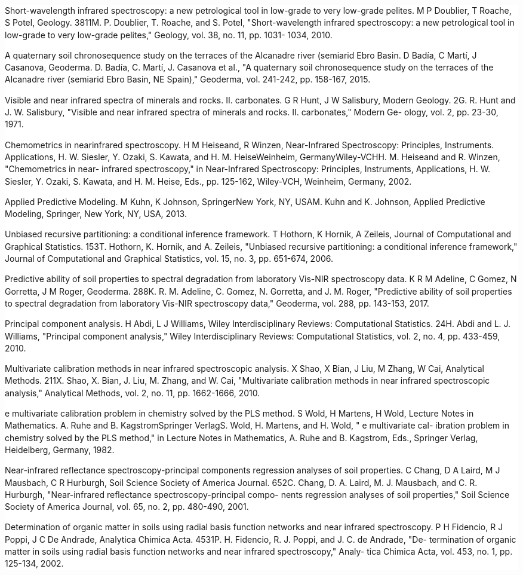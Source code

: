 Short-wavelength infrared spectroscopy: a new petrological tool in low-grade to very low-grade pelites. M P Doublier, T Roache, S Potel, Geology. 3811M. P. Doublier, T. Roache, and S. Potel, "Short-wavelength infrared spectroscopy: a new petrological tool in low-grade to very low-grade pelites," Geology, vol. 38, no. 11, pp. 1031- 1034, 2010.

A quaternary soil chronosequence study on the terraces of the Alcanadre river (semiarid Ebro Basin. D Badía, C Martí, J Casanova, Geoderma. D. Badía, C. Martí, J. Casanova et al., "A quaternary soil chronosequence study on the terraces of the Alcanadre river (semiarid Ebro Basin, NE Spain)," Geoderma, vol. 241-242, pp. 158-167, 2015.

Visible and near infrared spectra of minerals and rocks. II. carbonates. G R Hunt, J W Salisbury, Modern Geology. 2G. R. Hunt and J. W. Salisbury, "Visible and near infrared spectra of minerals and rocks. II. carbonates," Modern Ge- ology, vol. 2, pp. 23-30, 1971.

Chemometrics in nearinfrared spectroscopy. H M Heiseand, R Winzen, Near-Infrared Spectroscopy: Principles, Instruments. Applications, H. W. Siesler, Y. Ozaki, S. Kawata, and H. M. HeiseWeinheim, GermanyWiley-VCHH. M. Heiseand and R. Winzen, "Chemometrics in near- infrared spectroscopy," in Near-Infrared Spectroscopy: Principles, Instruments, Applications, H. W. Siesler, Y. Ozaki, S. Kawata, and H. M. Heise, Eds., pp. 125-162, Wiley-VCH, Weinheim, Germany, 2002.

Applied Predictive Modeling. M Kuhn, K Johnson, SpringerNew York, NY, USAM. Kuhn and K. Johnson, Applied Predictive Modeling, Springer, New York, NY, USA, 2013.

Unbiased recursive partitioning: a conditional inference framework. T Hothorn, K Hornik, A Zeileis, Journal of Computational and Graphical Statistics. 153T. Hothorn, K. Hornik, and A. Zeileis, "Unbiased recursive partitioning: a conditional inference framework," Journal of Computational and Graphical Statistics, vol. 15, no. 3, pp. 651-674, 2006.

Predictive ability of soil properties to spectral degradation from laboratory Vis-NIR spectroscopy data. K R M Adeline, C Gomez, N Gorretta, J M Roger, Geoderma. 288K. R. M. Adeline, C. Gomez, N. Gorretta, and J. M. Roger, "Predictive ability of soil properties to spectral degradation from laboratory Vis-NIR spectroscopy data," Geoderma, vol. 288, pp. 143-153, 2017.

Principal component analysis. H Abdi, L J Williams, Wiley Interdisciplinary Reviews: Computational Statistics. 24H. Abdi and L. J. Williams, "Principal component analysis," Wiley Interdisciplinary Reviews: Computational Statistics, vol. 2, no. 4, pp. 433-459, 2010.

Multivariate calibration methods in near infrared spectroscopic analysis. X Shao, X Bian, J Liu, M Zhang, W Cai, Analytical Methods. 211X. Shao, X. Bian, J. Liu, M. Zhang, and W. Cai, "Multivariate calibration methods in near infrared spectroscopic analysis," Analytical Methods, vol. 2, no. 11, pp. 1662-1666, 2010.

e multivariate calibration problem in chemistry solved by the PLS method. S Wold, H Martens, H Wold, Lecture Notes in Mathematics. A. Ruhe and B. KagstromSpringer VerlagS. Wold, H. Martens, and H. Wold, " e multivariate cal- ibration problem in chemistry solved by the PLS method," in Lecture Notes in Mathematics, A. Ruhe and B. Kagstrom, Eds., Springer Verlag, Heidelberg, Germany, 1982.

Near-infrared reflectance spectroscopy-principal components regression analyses of soil properties. C Chang, D A Laird, M J Mausbach, C R Hurburgh, Soil Science Society of America Journal. 652C. Chang, D. A. Laird, M. J. Mausbach, and C. R. Hurburgh, "Near-infrared reflectance spectroscopy-principal compo- nents regression analyses of soil properties," Soil Science Society of America Journal, vol. 65, no. 2, pp. 480-490, 2001.

Determination of organic matter in soils using radial basis function networks and near infrared spectroscopy. P H Fidencio, R J Poppi, J C De Andrade, Analytica Chimica Acta. 4531P. H. Fidencio, R. J. Poppi, and J. C. de Andrade, "De- termination of organic matter in soils using radial basis function networks and near infrared spectroscopy," Analy- tica Chimica Acta, vol. 453, no. 1, pp. 125-134, 2002.
